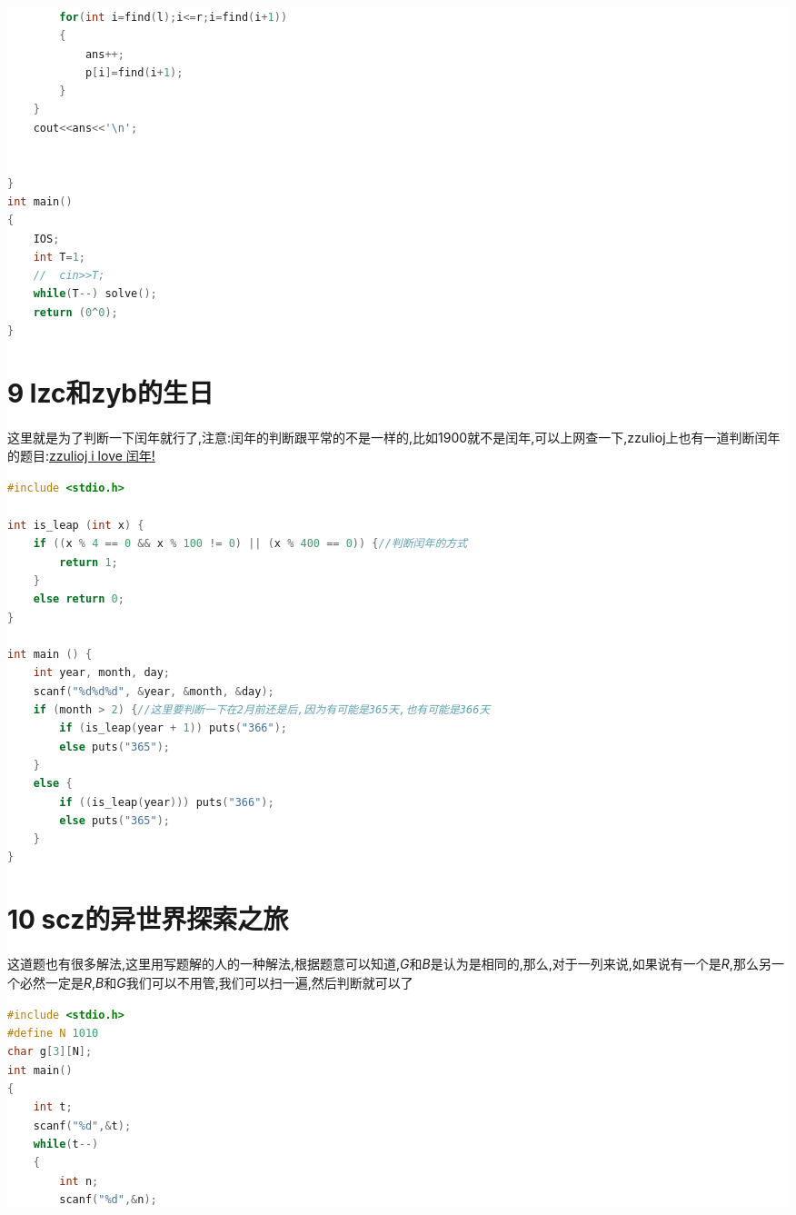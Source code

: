 ```c++
		for(int i=find(l);i<=r;i=find(i+1))
		{
			ans++;
			p[i]=find(i+1);
		}
	}
	cout<<ans<<'\n';
	
	
}
int main()
{
	IOS;
	int T=1;
	//	cin>>T;
	while(T--) solve();
	return (0^0);
}
```
# 9  lzc和zyb的生日

这里就是为了判断一下闰年就行了,注意:闰年的判断跟平常的不是一样的,比如$1900$就不是闰年,可以上网查一下,zzulioj上也有一道判断闰年的题目:[zzulioj i love 闰年!](http://acm.zzuli.edu.cn/problem.php?id=1028)
```c
#include <stdio.h>

int is_leap (int x) {
	if ((x % 4 == 0 && x % 100 != 0) || (x % 400 == 0)) {//判断闰年的方式
		return 1;
	}
	else return 0;
}

int main () {
	int year, month, day;
	scanf("%d%d%d", &year, &month, &day);
	if (month > 2) {//这里要判断一下在2月前还是后,因为有可能是365天,也有可能是366天
		if (is_leap(year + 1)) puts("366");
		else puts("365");
	}
	else {
		if ((is_leap(year))) puts("366");
		else puts("365");
	}
}
```
# 10 scz的异世界探索之旅
这道题也有很多解法,这里用写题解的人的一种解法,根据题意可以知道,$G$和$B$是认为是相同的,那么,对于一列来说,如果说有一个是$R$,那么另一个必然一定是$R$,$B$和$G$我们可以不用管,我们可以扫一遍,然后判断就可以了
```c
#include <stdio.h>
#define N 1010
char g[3][N];
int main()
{
	int t;
	scanf("%d",&t);
	while(t--)
	{
		int n;
		scanf("%d",&n);
```